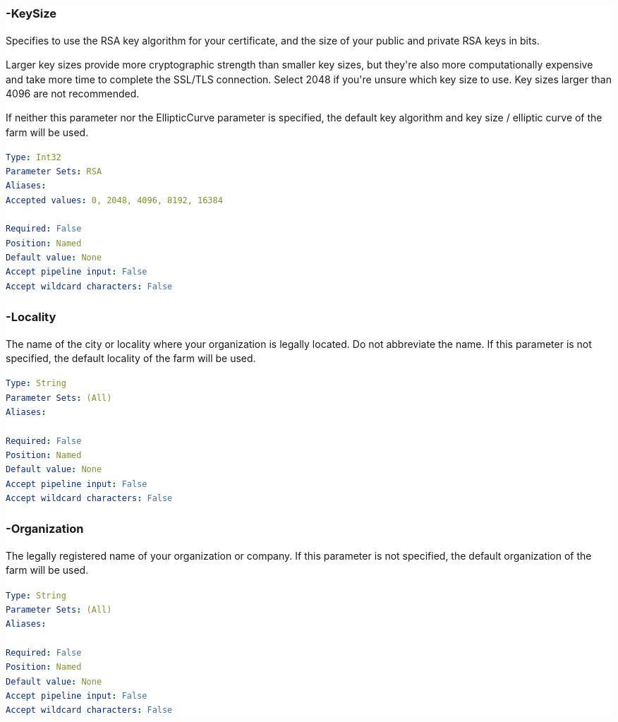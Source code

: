 ### -KeySize
Specifies to use the RSA key algorithm for your certificate, and the size of your public and private RSA keys in bits.

Larger key sizes provide more cryptographic strength than smaller key sizes, but they're also more computationally expensive and take more time to complete the SSL/TLS connection.
Select 2048 if you're unsure which key size to use.
Key sizes larger than 4096 are not recommended.

If neither this parameter nor the EllipticCurve parameter is specified, the default key algorithm and key size / elliptic curve of the farm will be used.

```yaml
Type: Int32
Parameter Sets: RSA
Aliases:
Accepted values: 0, 2048, 4096, 8192, 16384

Required: False
Position: Named
Default value: None
Accept pipeline input: False
Accept wildcard characters: False
```

### -Locality
The name of the city or locality where your organization is legally located.
Do not abbreviate the name.
If this parameter is not specified, the default locality of the farm will be used.

```yaml
Type: String
Parameter Sets: (All)
Aliases:

Required: False
Position: Named
Default value: None
Accept pipeline input: False
Accept wildcard characters: False
```

### -Organization
The legally registered name of your organization or company.
If this parameter is not specified, the default organization of the farm will be used.

```yaml
Type: String
Parameter Sets: (All)
Aliases:

Required: False
Position: Named
Default value: None
Accept pipeline input: False
Accept wildcard characters: False
```
